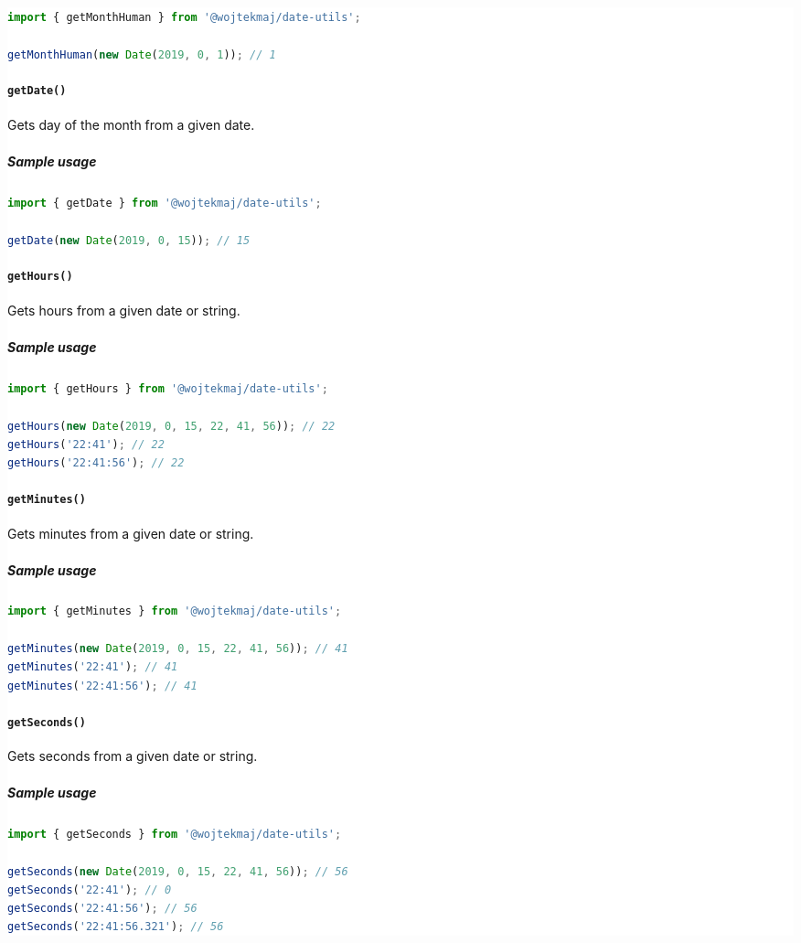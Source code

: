 ```ts
import { getMonthHuman } from '@wojtekmaj/date-utils';

getMonthHuman(new Date(2019, 0, 1)); // 1
```

#### `getDate()`

Gets day of the month from a given date.

##### Sample usage

```ts
import { getDate } from '@wojtekmaj/date-utils';

getDate(new Date(2019, 0, 15)); // 15
```

#### `getHours()`

Gets hours from a given date or string.

##### Sample usage

```ts
import { getHours } from '@wojtekmaj/date-utils';

getHours(new Date(2019, 0, 15, 22, 41, 56)); // 22
getHours('22:41'); // 22
getHours('22:41:56'); // 22
```

#### `getMinutes()`

Gets minutes from a given date or string.

##### Sample usage

```ts
import { getMinutes } from '@wojtekmaj/date-utils';

getMinutes(new Date(2019, 0, 15, 22, 41, 56)); // 41
getMinutes('22:41'); // 41
getMinutes('22:41:56'); // 41
```

#### `getSeconds()`

Gets seconds from a given date or string.

##### Sample usage

```ts
import { getSeconds } from '@wojtekmaj/date-utils';

getSeconds(new Date(2019, 0, 15, 22, 41, 56)); // 56
getSeconds('22:41'); // 0
getSeconds('22:41:56'); // 56
getSeconds('22:41:56.321'); // 56
```
